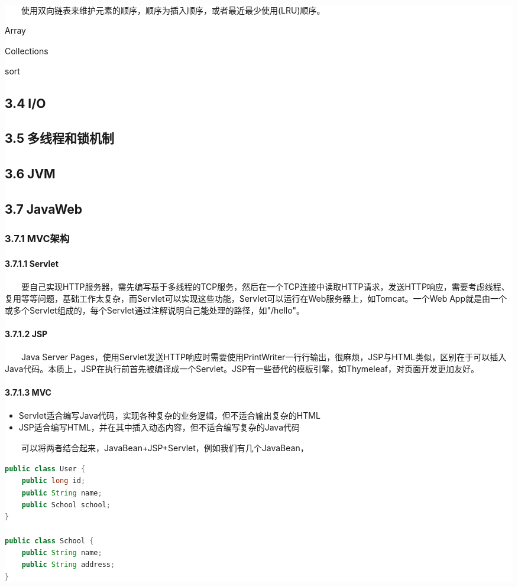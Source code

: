 &emsp;&emsp;使用双向链表来维护元素的顺序，顺序为插入顺序，或者最近最少使用(LRU)顺序。



Array

Collections

sort 

## 3.4 I/O



## 3.5 多线程和锁机制



## 3.6 JVM



## 3.7 JavaWeb

### 3.7.1 MVC架构

#### 3.7.1.1 Servlet

&emsp;&emsp;要自己实现HTTP服务器，需先编写基于多线程的TCP服务，然后在一个TCP连接中读取HTTP请求，发送HTTP响应，需要考虑线程、复用等等问题，基础工作太复杂，而Servlet可以实现这些功能，Servlet可以运行在Web服务器上，如Tomcat。一个Web App就是由一个或多个Servlet组成的，每个Servlet通过注解说明自己能处理的路径，如"/hello"。

#### 3.7.1.2 JSP

&emsp;&emsp;Java Server Pages，使用Servlet发送HTTP响应时需要使用PrintWriter一行行输出，很麻烦，JSP与HTML类似，区别在于可以插入Java代码。本质上，JSP在执行前首先被编译成一个Servlet。JSP有一些替代的模板引擎，如Thymeleaf，对页面开发更加友好。

#### 3.7.1.3 MVC

- Servlet适合编写Java代码，实现各种复杂的业务逻辑，但不适合输出复杂的HTML
- JSP适合编写HTML，并在其中插入动态内容，但不适合编写复杂的Java代码

&emsp;&emsp;可以将两者结合起来，JavaBean+JSP+Servlet，例如我们有几个JavaBean，

```java
public class User {
    public long id;
    public String name;
    public School school;
}

public class School {
    public String name;
    public String address;
}
```
